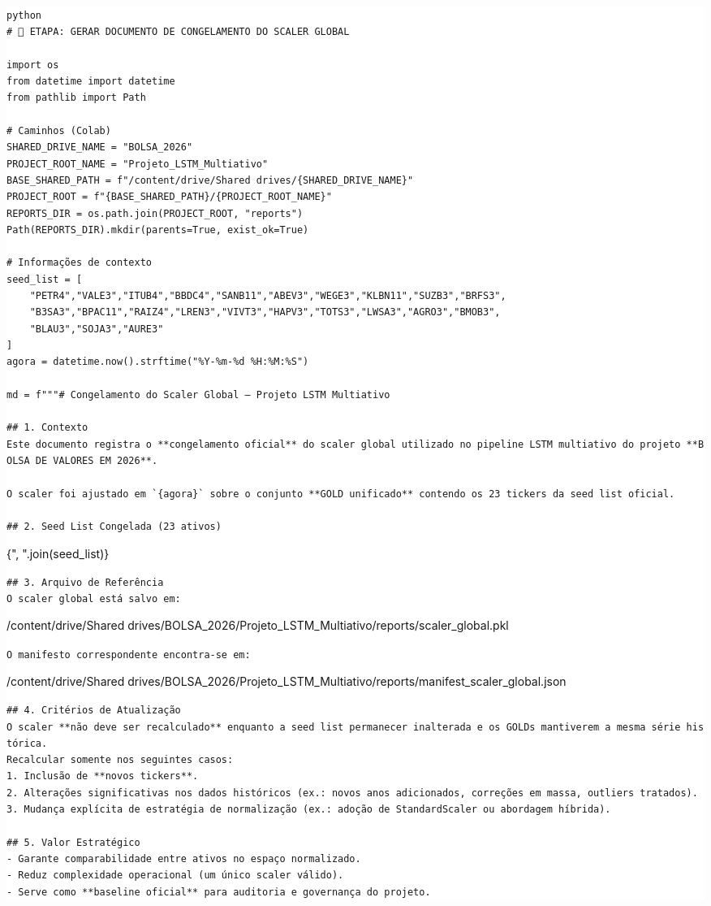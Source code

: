 
```
python
# 🔧 ETAPA: GERAR DOCUMENTO DE CONGELAMENTO DO SCALER GLOBAL

import os
from datetime import datetime
from pathlib import Path

# Caminhos (Colab)
SHARED_DRIVE_NAME = "BOLSA_2026"
PROJECT_ROOT_NAME = "Projeto_LSTM_Multiativo"
BASE_SHARED_PATH = f"/content/drive/Shared drives/{SHARED_DRIVE_NAME}"
PROJECT_ROOT = f"{BASE_SHARED_PATH}/{PROJECT_ROOT_NAME}"
REPORTS_DIR = os.path.join(PROJECT_ROOT, "reports")
Path(REPORTS_DIR).mkdir(parents=True, exist_ok=True)

# Informações de contexto
seed_list = [
    "PETR4","VALE3","ITUB4","BBDC4","SANB11","ABEV3","WEGE3","KLBN11","SUZB3","BRFS3",
    "B3SA3","BPAC11","RAIZ4","LREN3","VIVT3","HAPV3","TOTS3","LWSA3","AGRO3","BMOB3",
    "BLAU3","SOJA3","AURE3"
]
agora = datetime.now().strftime("%Y-%m-%d %H:%M:%S")

md = f"""# Congelamento do Scaler Global – Projeto LSTM Multiativo

## 1. Contexto
Este documento registra o **congelamento oficial** do scaler global utilizado no pipeline LSTM multiativo do projeto **BOLSA DE VALORES EM 2026**.

O scaler foi ajustado em `{agora}` sobre o conjunto **GOLD unificado** contendo os 23 tickers da seed list oficial.

## 2. Seed List Congelada (23 ativos)
```

{", ".join(seed\_list)}

```
## 3. Arquivo de Referência
O scaler global está salvo em:
```

/content/drive/Shared drives/BOLSA\_2026/Projeto\_LSTM\_Multiativo/reports/scaler\_global.pkl

```
O manifesto correspondente encontra-se em:
```

/content/drive/Shared drives/BOLSA\_2026/Projeto\_LSTM\_Multiativo/reports/manifest\_scaler\_global.json

```
## 4. Critérios de Atualização
O scaler **não deve ser recalculado** enquanto a seed list permanecer inalterada e os GOLDs mantiverem a mesma série histórica.  
Recalcular somente nos seguintes casos:
1. Inclusão de **novos tickers**.  
2. Alterações significativas nos dados históricos (ex.: novos anos adicionados, correções em massa, outliers tratados).  
3. Mudança explícita de estratégia de normalização (ex.: adoção de StandardScaler ou abordagem híbrida).

## 5. Valor Estratégico
- Garante comparabilidade entre ativos no espaço normalizado.  
- Reduz complexidade operacional (um único scaler válido).  
- Serve como **baseline oficial** para auditoria e governança do projeto.  
```